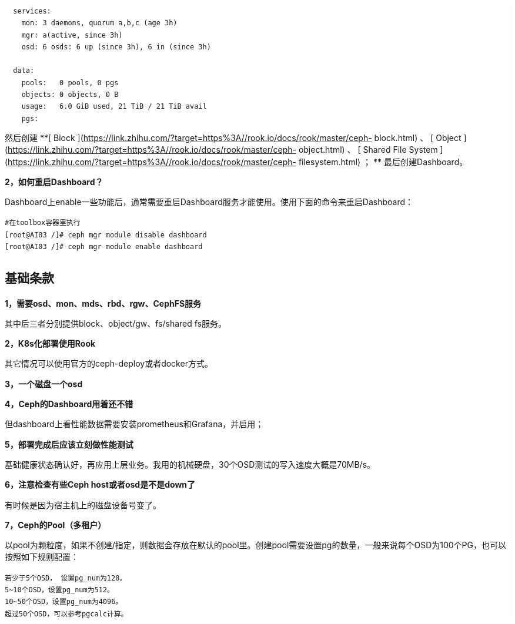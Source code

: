       services:
        mon: 3 daemons, quorum a,b,c (age 3h)
        mgr: a(active, since 3h)
        osd: 6 osds: 6 up (since 3h), 6 in (since 3h)
     
      data:
        pools:   0 pools, 0 pgs
        objects: 0 objects, 0 B
        usage:   6.0 GiB used, 21 TiB / 21 TiB avail
        pgs:

然后创建 **[ Block
](https://link.zhihu.com/?target=https%3A//rook.io/docs/rook/master/ceph-
block.html) 、 [ Object
](https://link.zhihu.com/?target=https%3A//rook.io/docs/rook/master/ceph-
object.html) 、 [ Shared File System
](https://link.zhihu.com/?target=https%3A//rook.io/docs/rook/master/ceph-
filesystem.html) ； ** 最后创建Dashboard。

**2，如何重启Dashboard？**

Dashboard上enable一些功能后，通常需要重启Dashboard服务才能使用。使用下面的命令来重启Dashboard：

    
    
    #在toolbox容器里执行
    [root@AI03 /]# ceph mgr module disable dashboard
    [root@AI03 /]# ceph mgr module enable dashboard

##  **基础条款**

**1，需要osd、mon、mds、rbd、rgw、CephFS服务**

其中后三者分别提供block、object/gw、fs/shared fs服务。

**2，K8s化部署使用Rook**

其它情况可以使用官方的ceph-deploy或者docker方式。

**3，一个磁盘一个osd**

**4，Ceph的Dashboard用着还不错**

但dashboard上看性能数据需要安装prometheus和Grafana，并启用；

**5，部署完成后应该立刻做性能测试**

基础健康状态确认好，再应用上层业务。我用的机械硬盘，30个OSD测试的写入速度大概是70MB/s。

**6，注意检查有些Ceph host或者osd是不是down了**

有时候是因为宿主机上的磁盘设备号变了。

**7，Ceph的Pool（多租户）**

以pool为颗粒度，如果不创建/指定，则数据会存放在默认的pool里。创建pool需要设置pg的数量，一般来说每个OSD为100个PG，也可以按照如下规则配置：

    
    
    若少于5个OSD， 设置pg_num为128。
    5~10个OSD，设置pg_num为512。
    10~50个OSD，设置pg_num为4096。
    超过50个OSD，可以参考pgcalc计算。
